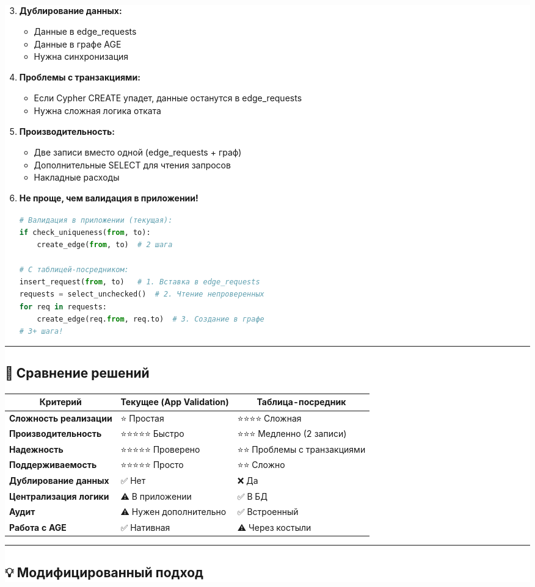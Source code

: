 3. **Дублирование данных:**
   - Данные в edge_requests
   - Данные в графе AGE
   - Нужна синхронизация

4. **Проблемы с транзакциями:**
   - Если Cypher CREATE упадет, данные останутся в edge_requests
   - Нужна сложная логика отката

5. **Производительность:**
   - Две записи вместо одной (edge_requests + граф)
   - Дополнительные SELECT для чтения запросов
   - Накладные расходы

6. **Не проще, чем валидация в приложении!**
   ```python
   # Валидация в приложении (текущая):
   if check_uniqueness(from, to):
       create_edge(from, to)  # 2 шага
   
   # С таблицей-посредником:
   insert_request(from, to)   # 1. Вставка в edge_requests
   requests = select_unchecked()  # 2. Чтение непроверенных
   for req in requests:
       create_edge(req.from, req.to)  # 3. Создание в графе
   # 3+ шага!
   ```

---

## 🎯 Сравнение решений

| Критерий | Текущее (App Validation) | Таблица-посредник |
|----------|-------------------------|-------------------|
| **Сложность реализации** | ⭐ Простая | ⭐⭐⭐⭐ Сложная |
| **Производительность** | ⭐⭐⭐⭐⭐ Быстро | ⭐⭐⭐ Медленно (2 записи) |
| **Надежность** | ⭐⭐⭐⭐⭐ Проверено | ⭐⭐ Проблемы с транзакциями |
| **Поддерживаемость** | ⭐⭐⭐⭐⭐ Просто | ⭐⭐ Сложно |
| **Дублирование данных** | ✅ Нет | ❌ Да |
| **Централизация логики** | ⚠️ В приложении | ✅ В БД |
| **Аудит** | ⚠️ Нужен дополнительно | ✅ Встроенный |
| **Работа с AGE** | ✅ Нативная | ⚠️ Через костыли |

---

## 💡 Модифицированный подход
